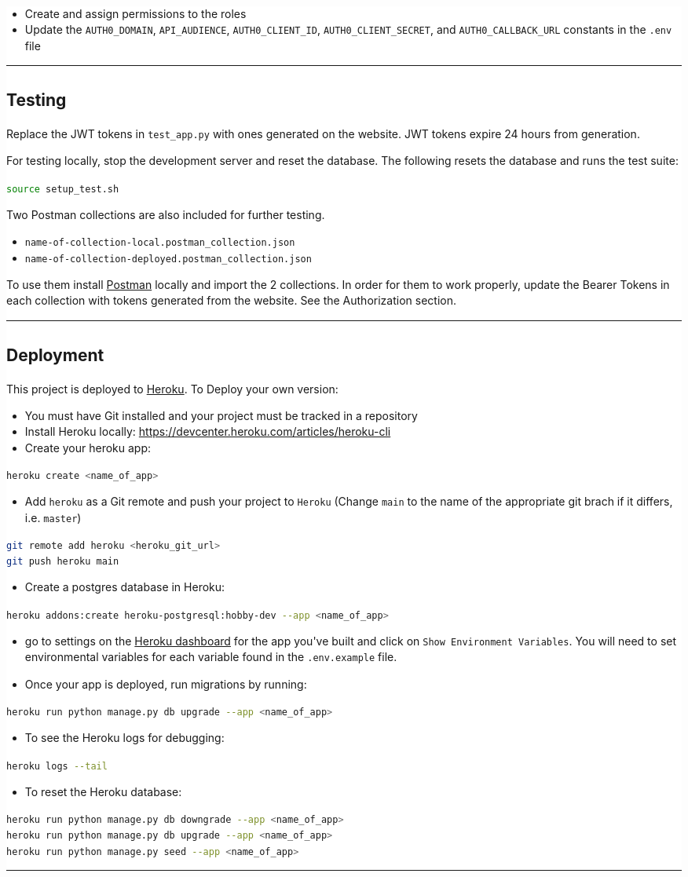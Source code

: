 - Create and assign permissions to the roles
- Update the `AUTH0_DOMAIN`, `API_AUDIENCE`, `AUTH0_CLIENT_ID`, `AUTH0_CLIENT_SECRET`, and `AUTH0_CALLBACK_URL` constants in the `.env` file
---
## Testing

Replace the JWT tokens in `test_app.py` with ones generated on the website. JWT tokens expire 24 hours from generation.

For testing locally, stop the development server and reset the database.
The following resets the database and runs the test suite:

```bash
source setup_test.sh
```

Two Postman collections are also included for further testing.
- `name-of-collection-local.postman_collection.json`
- `name-of-collection-deployed.postman_collection.json`

To use them install [Postman](https://www.postman.com/downloads/) locally and import the 2 collections. In order for them to work properly, update the Bearer Tokens in each collection with tokens generated from the website. See the Authorization section.

---
## Deployment

This project is deployed to [Heroku](https://heroku.com). To Deploy your own version:
- You must have Git installed and your project must be tracked in a repository
- Install Heroku locally: https://devcenter.heroku.com/articles/heroku-cli
- Create your heroku app:
```bash
heroku create <name_of_app>
```
- Add `heroku` as a Git remote and push your project to `Heroku` (Change `main` to the name of the appropriate git brach if it differs, i.e. `master`)
```bash
git remote add heroku <heroku_git_url>
git push heroku main
```
- Create a postgres database in Heroku:
```bash
heroku addons:create heroku-postgresql:hobby-dev --app <name_of_app>
```
- go to settings on the [Heroku dashboard](https://dashboard.heroku.com/) for the app you've built and click on `Show Environment Variables`. You will need to set environmental variables for each variable found in the `.env.example` file.

- Once your app is deployed, run migrations by running:
```bash
heroku run python manage.py db upgrade --app <name_of_app>
```
- To see the Heroku logs for debugging:
```bash
heroku logs --tail
```
- To reset the Heroku database:
```bash
heroku run python manage.py db downgrade --app <name_of_app>
heroku run python manage.py db upgrade --app <name_of_app>
heroku run python manage.py seed --app <name_of_app>
```
---
